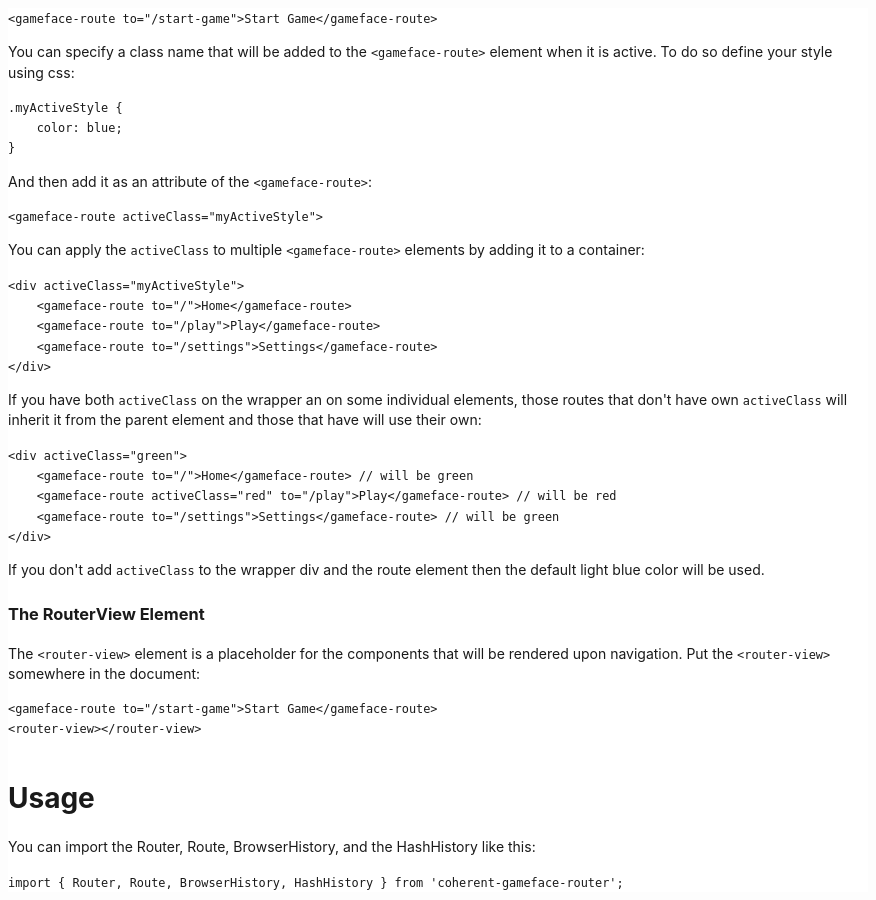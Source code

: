 ```{.js}
<gameface-route to="/start-game">Start Game</gameface-route>
```

You can specify a class name that will be added to the `<gameface-route>` element when it is active. To do so define your style using css:

```{.css}
.myActiveStyle {
    color: blue;
}
```

And then add it as an attribute of the `<gameface-route>`:

`<gameface-route activeClass="myActiveStyle">`

You can apply the `activeClass` to multiple `<gameface-route>` elements by adding it to a container:

```
<div activeClass="myActiveStyle">
    <gameface-route to="/">Home</gameface-route>
    <gameface-route to="/play">Play</gameface-route>
    <gameface-route to="/settings">Settings</gameface-route>
</div>
```

If you have both `activeClass` on the wrapper an on some individual elements, those routes that don't have own `activeClass` will inherit it from the parent element and those that have will use their own:

```
<div activeClass="green">
    <gameface-route to="/">Home</gameface-route> // will be green
    <gameface-route activeClass="red" to="/play">Play</gameface-route> // will be red
    <gameface-route to="/settings">Settings</gameface-route> // will be green
</div>
```

If you don't add `activeClass` to the wrapper div and the route element then the default light blue color will be used.

### The RouterView Element

The `<router-view>` element is a placeholder for the components that will be rendered upon navigation. Put the `<router-view>` somewhere in the document:

```{.js}
<gameface-route to="/start-game">Start Game</gameface-route>
<router-view></router-view>
```

# Usage

You can import the Router, Route, BrowserHistory, and the HashHistory like this:

```{.js}
import { Router, Route, BrowserHistory, HashHistory } from 'coherent-gameface-router';
```
